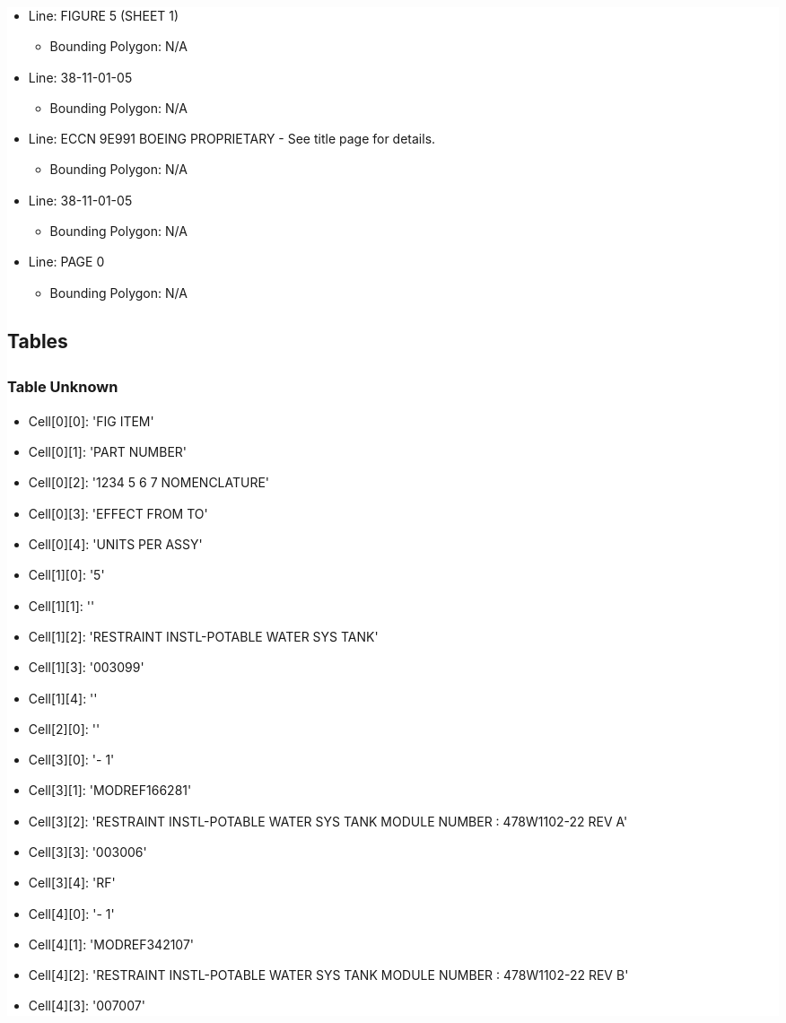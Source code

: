 - Line: FIGURE 5 (SHEET 1)

  - Bounding Polygon: N/A

- Line: 38-11-01-05

  - Bounding Polygon: N/A

- Line: ECCN 9E991 BOEING PROPRIETARY - See title page for details.

  - Bounding Polygon: N/A

- Line: 38-11-01-05

  - Bounding Polygon: N/A

- Line: PAGE 0

  - Bounding Polygon: N/A

## Tables

### Table Unknown

- Cell[0][0]: 'FIG ITEM'

- Cell[0][1]: 'PART NUMBER'

- Cell[0][2]: '1234 5 6 7 NOMENCLATURE'

- Cell[0][3]: 'EFFECT FROM TO'

- Cell[0][4]: 'UNITS PER ASSY'

- Cell[1][0]: '5'

- Cell[1][1]: ''

- Cell[1][2]: 'RESTRAINT INSTL-POTABLE WATER SYS TANK'

- Cell[1][3]: '003099'

- Cell[1][4]: ''

- Cell[2][0]: ''

- Cell[3][0]: '- 1'

- Cell[3][1]: 'MODREF166281'

- Cell[3][2]: 'RESTRAINT INSTL-POTABLE WATER SYS TANK MODULE NUMBER : 478W1102-22 REV A'

- Cell[3][3]: '003006'

- Cell[3][4]: 'RF'

- Cell[4][0]: '- 1'

- Cell[4][1]: 'MODREF342107'

- Cell[4][2]: 'RESTRAINT INSTL-POTABLE WATER SYS TANK MODULE NUMBER : 478W1102-22 REV B'

- Cell[4][3]: '007007'
